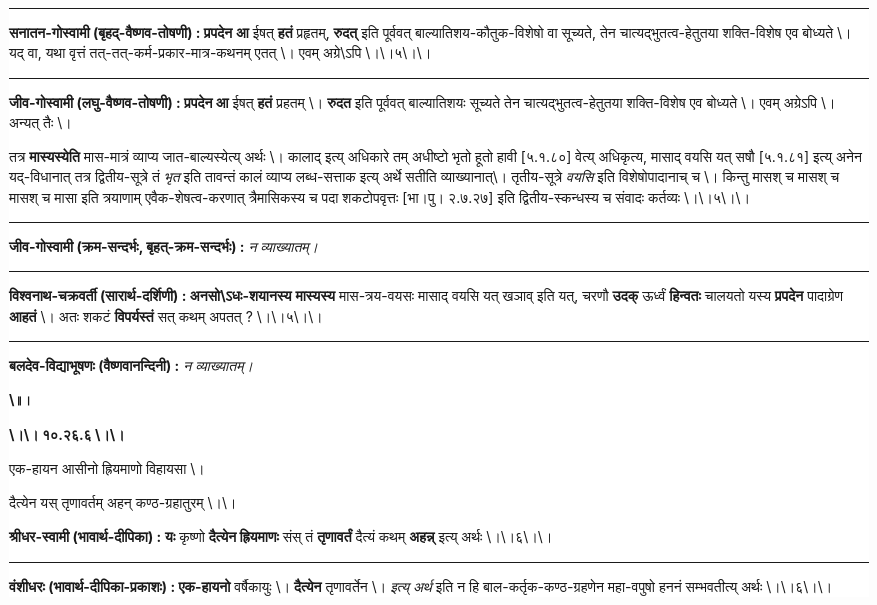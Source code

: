 ---------------------------------------------------------------------------------------------------------------------

**सनातन-गोस्वामी (बृहद्-वैष्णव-तोषणी) : प्रपदेन** **आ** ईषत्
**हतं** प्रहृतम्, **रुदत्** इति पूर्ववत् बाल्यातिशय-कौतुक-विशेषो वा
सूच्यते, तेन चात्यद्भुतत्व-हेतुतया शक्ति-विशेष एव बोध्यते \। यद्
वा, यथा वृत्तं तत्-तत्-कर्म-प्रकार-मात्र-कथनम् एतत् \। एवम्
अग्रे\ऽपि \।\।५\।\।

---------------------------------------------------------------------------------------------------------------------

**जीव-गोस्वामी (लघु-वैष्णव-तोषणी) : प्रपदेन आ** ईषत् **हतं**
प्रहतम् \। **रुदत** इति पूर्ववत् बाल्यातिशयः सूच्यते तेन
चात्यद्भुतत्व-हेतुतया शक्ति-विशेष एव बोध्यते \। एवम् अग्रेऽपि \।
अन्यत् तैः \।

तत्र **मास्यस्येति** मास-मात्रं व्याप्य जात-बाल्यस्येत्य् अर्थः \। कालाद्
इत्य् अधिकारे तम् अधीष्टो भृतो हूतो हावी \[५.१.८०\] वेत्य् अधिकृत्य,
मासाद् वयसि यत् सषौ \[५.१.८१\] इत्य् अनेन यद्-विधानात् तत्र
द्वितीय-सूत्रे तं *भृत* इति तावन्तं कालं व्याप्य लब्ध-सत्ताक इत्य्
अर्थे सतीति व्याख्यानात्\। तृतीय-सूत्रे *वयसि* इति विशेषोपादानाच् च \।
किन्तु मासश् च मासश् च मासश् च मासा इति त्रयाणाम्
एवैक-शेषत्व-करणात् त्रैमासिकस्य च पदा शकटोपवृत्तः \[भा।पु।
२.७.२७\] इति द्वितीय-स्कन्धस्य च संवादः कर्तव्यः \।\।५\।\।

---------------------------------------------------------------------------------------------------------------------

**जीव-गोस्वामी (क्रम-सन्दर्भः, बृहत्-क्रम-सन्दर्भः) :** *न
व्याख्यातम्।*

---------------------------------------------------------------------------------------------------------------------

**विश्वनाथ-चक्रवर्ती (सारार्थ-दर्शिणी) : अनसो\ऽधः-शयानस्य**
**मास्यस्य** मास-त्रय-वयसः मासाद् वयसि यत् खञाव् इति यत्, चरणौ
**उदक्** ऊर्ध्वं **हिन्वतः** चालयतो यस्य **प्रपदेन** पादाग्रेण
**आहतं** \। अतः शकटं **विपर्यस्तं** सत् कथम् अपतत् ? \।\।५\।\।

---------------------------------------------------------------------------------------------------------------------

**बलदेव-विद्याभूषणः (वैष्णवानन्दिनी) :** *न व्याख्यातम्।*

**\॥।**

**\।\। १०.२६.६ \।\।**

एक-हायन आसीनो ह्रियमाणो विहायसा \।

दैत्येन यस् तृणावर्तम् अहन् कण्ठ-ग्रहातुरम् \।\।

**श्रीधर-स्वामी (भावार्थ-दीपिका) :** **यः** कृष्णो **दैत्येन
ह्रियमाणः** संस् तं **तृणावर्तं** दैत्यं कथम् **अहन्न्** इत्य् अर्थः
\।\।६\।\।

---------------------------------------------------------------------------------------------------------------------

**वंशीधरः (भावार्थ-दीपिका-प्रकाशः) : एक-हायनो** वर्षैकायुः \।
**दैत्येन** तृणावर्तेन \। *इत्य् अर्थ* इति न हि
बाल-कर्तृक-कण्ठ-ग्रहणेन महा-वपुषो हननं सम्भवतीत्य् अर्थः
\।\।६\।\।


[^८०]: शुचि-स्मिताः इति क्वचित् पाठः।